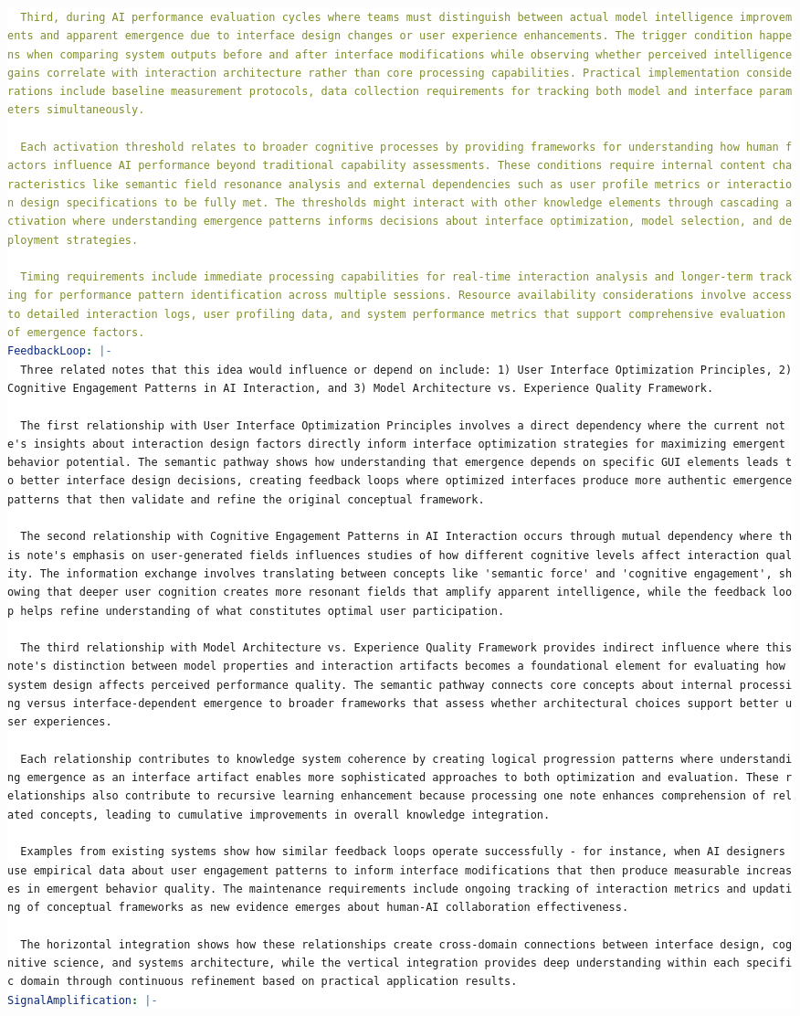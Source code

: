 ```yaml
  Third, during AI performance evaluation cycles where teams must distinguish between actual model intelligence improvements and apparent emergence due to interface design changes or user experience enhancements. The trigger condition happens when comparing system outputs before and after interface modifications while observing whether perceived intelligence gains correlate with interaction architecture rather than core processing capabilities. Practical implementation considerations include baseline measurement protocols, data collection requirements for tracking both model and interface parameters simultaneously.

  Each activation threshold relates to broader cognitive processes by providing frameworks for understanding how human factors influence AI performance beyond traditional capability assessments. These conditions require internal content characteristics like semantic field resonance analysis and external dependencies such as user profile metrics or interaction design specifications to be fully met. The thresholds might interact with other knowledge elements through cascading activation where understanding emergence patterns informs decisions about interface optimization, model selection, and deployment strategies.

  Timing requirements include immediate processing capabilities for real-time interaction analysis and longer-term tracking for performance pattern identification across multiple sessions. Resource availability considerations involve access to detailed interaction logs, user profiling data, and system performance metrics that support comprehensive evaluation of emergence factors.
FeedbackLoop: |-
  Three related notes that this idea would influence or depend on include: 1) User Interface Optimization Principles, 2) Cognitive Engagement Patterns in AI Interaction, and 3) Model Architecture vs. Experience Quality Framework.

  The first relationship with User Interface Optimization Principles involves a direct dependency where the current note's insights about interaction design factors directly inform interface optimization strategies for maximizing emergent behavior potential. The semantic pathway shows how understanding that emergence depends on specific GUI elements leads to better interface design decisions, creating feedback loops where optimized interfaces produce more authentic emergence patterns that then validate and refine the original conceptual framework.

  The second relationship with Cognitive Engagement Patterns in AI Interaction occurs through mutual dependency where this note's emphasis on user-generated fields influences studies of how different cognitive levels affect interaction quality. The information exchange involves translating between concepts like 'semantic force' and 'cognitive engagement', showing that deeper user cognition creates more resonant fields that amplify apparent intelligence, while the feedback loop helps refine understanding of what constitutes optimal user participation.

  The third relationship with Model Architecture vs. Experience Quality Framework provides indirect influence where this note's distinction between model properties and interaction artifacts becomes a foundational element for evaluating how system design affects perceived performance quality. The semantic pathway connects core concepts about internal processing versus interface-dependent emergence to broader frameworks that assess whether architectural choices support better user experiences.

  Each relationship contributes to knowledge system coherence by creating logical progression patterns where understanding emergence as an interface artifact enables more sophisticated approaches to both optimization and evaluation. These relationships also contribute to recursive learning enhancement because processing one note enhances comprehension of related concepts, leading to cumulative improvements in overall knowledge integration.

  Examples from existing systems show how similar feedback loops operate successfully - for instance, when AI designers use empirical data about user engagement patterns to inform interface modifications that then produce measurable increases in emergent behavior quality. The maintenance requirements include ongoing tracking of interaction metrics and updating of conceptual frameworks as new evidence emerges about human-AI collaboration effectiveness.

  The horizontal integration shows how these relationships create cross-domain connections between interface design, cognitive science, and systems architecture, while the vertical integration provides deep understanding within each specific domain through continuous refinement based on practical application results.
SignalAmplification: |-
```